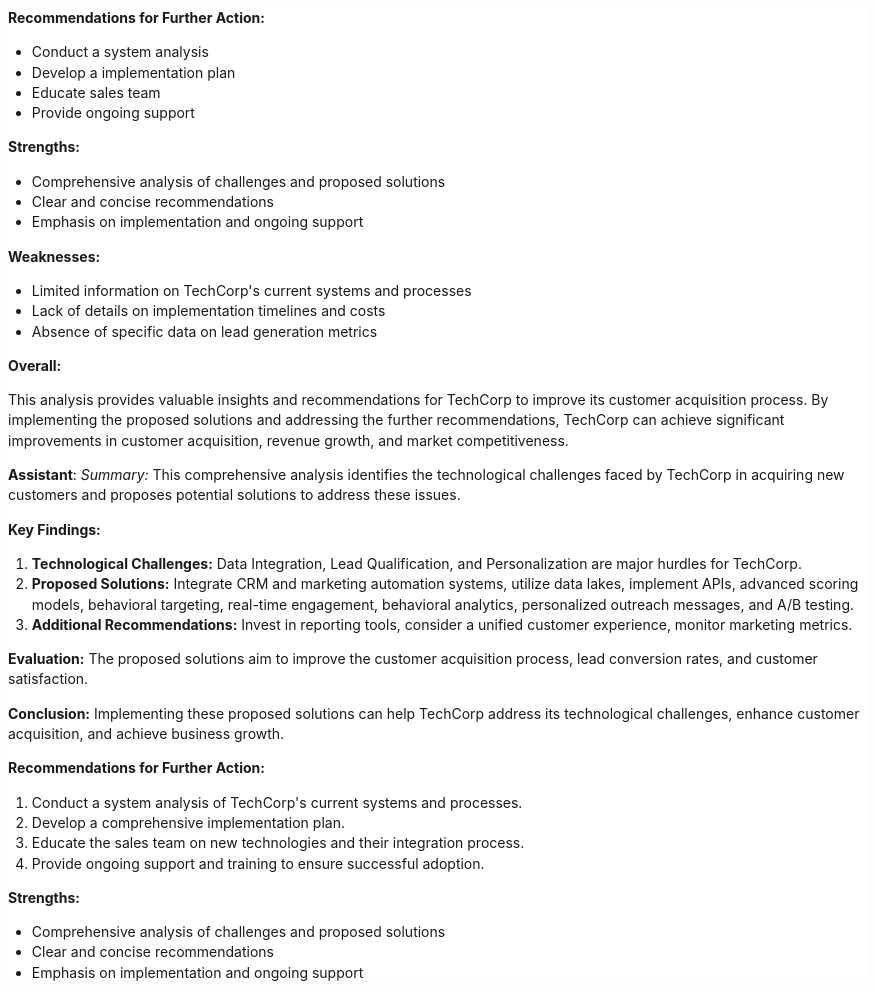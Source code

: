 **Recommendations for Further Action:**

* Conduct a system analysis
* Develop a implementation plan
* Educate sales team
* Provide ongoing support

**Strengths:**

* Comprehensive analysis of challenges and proposed solutions
* Clear and concise recommendations
* Emphasis on implementation and ongoing support

**Weaknesses:**

* Limited information on TechCorp's current systems and processes
* Lack of details on implementation timelines and costs
* Absence of specific data on lead generation metrics

**Overall:**

This analysis provides valuable insights and recommendations for TechCorp to improve its customer acquisition process. By implementing the proposed solutions and addressing the further recommendations, TechCorp can achieve significant improvements in customer acquisition, revenue growth, and market competitiveness.

**Assistant**: *Summary:*
This comprehensive analysis identifies the technological challenges faced by TechCorp in acquiring new customers and proposes potential solutions to address these issues.

**Key Findings:**

1. **Technological Challenges:** Data Integration, Lead Qualification, and Personalization are major hurdles for TechCorp.
2. **Proposed Solutions:** Integrate CRM and marketing automation systems, utilize data lakes, implement APIs, advanced scoring models, behavioral targeting, real-time engagement, behavioral analytics, personalized outreach messages, and A/B testing.
3. **Additional Recommendations:** Invest in reporting tools, consider a unified customer experience, monitor marketing metrics.

**Evaluation:**
The proposed solutions aim to improve the customer acquisition process, lead conversion rates, and customer satisfaction.

**Conclusion:**
Implementing these proposed solutions can help TechCorp address its technological challenges, enhance customer acquisition, and achieve business growth.

**Recommendations for Further Action:**

1. Conduct a system analysis of TechCorp's current systems and processes.
2. Develop a comprehensive implementation plan.
3. Educate the sales team on new technologies and their integration process.
4. Provide ongoing support and training to ensure successful adoption.

**Strengths:**
* Comprehensive analysis of challenges and proposed solutions
* Clear and concise recommendations
* Emphasis on implementation and ongoing support
